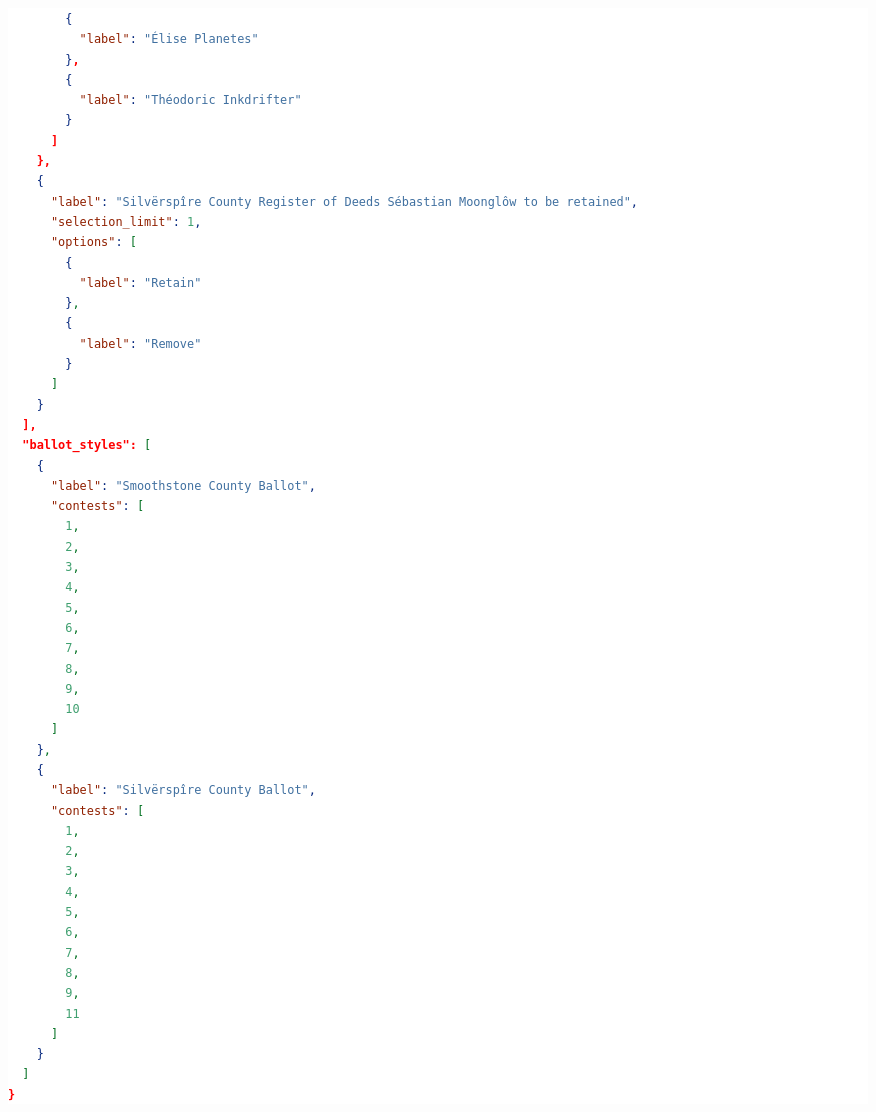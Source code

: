 ```json
        {
          "label": "Élise Planetes"
        },
        {
          "label": "Théodoric Inkdrifter"
        }
      ]
    },
    {
      "label": "Silvërspîre County Register of Deeds Sébastian Moonglôw to be retained",
      "selection_limit": 1,
      "options": [
        {
          "label": "Retain"
        },
        {
          "label": "Remove"
        }
      ]
    }
  ],
  "ballot_styles": [
    {
      "label": "Smoothstone County Ballot",
      "contests": [
        1,
        2,
        3,
        4,
        5,
        6,
        7,
        8,
        9,
        10
      ]
    },
    {
      "label": "Silvërspîre County Ballot",
      "contests": [
        1,
        2,
        3,
        4,
        5,
        6,
        7,
        8,
        9,
        11
      ]
    }
  ]
}

```
